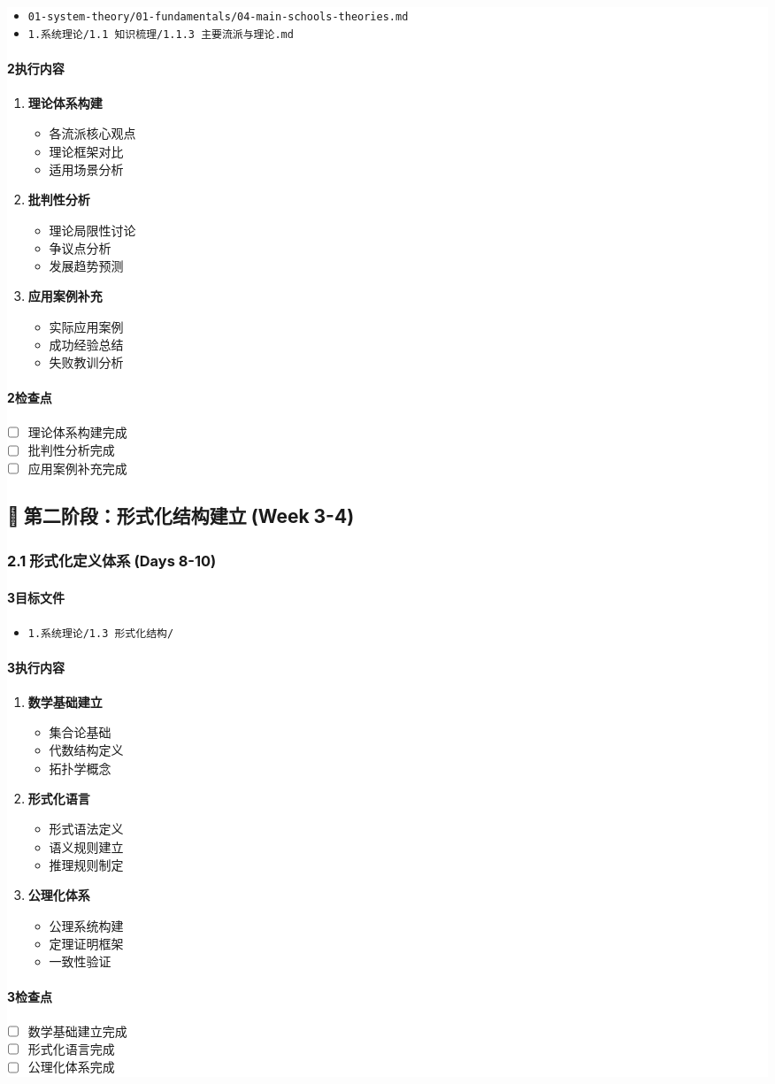 - `01-system-theory/01-fundamentals/04-main-schools-theories.md`
- `1.系统理论/1.1 知识梳理/1.1.3 主要流派与理论.md`

#### 2执行内容

1. **理论体系构建**
   - 各流派核心观点
   - 理论框架对比
   - 适用场景分析

2. **批判性分析**
   - 理论局限性讨论
   - 争议点分析
   - 发展趋势预测

3. **应用案例补充**
   - 实际应用案例
   - 成功经验总结
   - 失败教训分析

#### 2检查点

- [ ] 理论体系构建完成
- [ ] 批判性分析完成
- [ ] 应用案例补充完成

## 🚀 第二阶段：形式化结构建立 (Week 3-4)

### 2.1 形式化定义体系 (Days 8-10)

#### 3目标文件

- `1.系统理论/1.3 形式化结构/`

#### 3执行内容

1. **数学基础建立**
   - 集合论基础
   - 代数结构定义
   - 拓扑学概念

2. **形式化语言**
   - 形式语法定义
   - 语义规则建立
   - 推理规则制定

3. **公理化体系**
   - 公理系统构建
   - 定理证明框架
   - 一致性验证

#### 3检查点

- [ ] 数学基础建立完成
- [ ] 形式化语言完成
- [ ] 公理化体系完成
